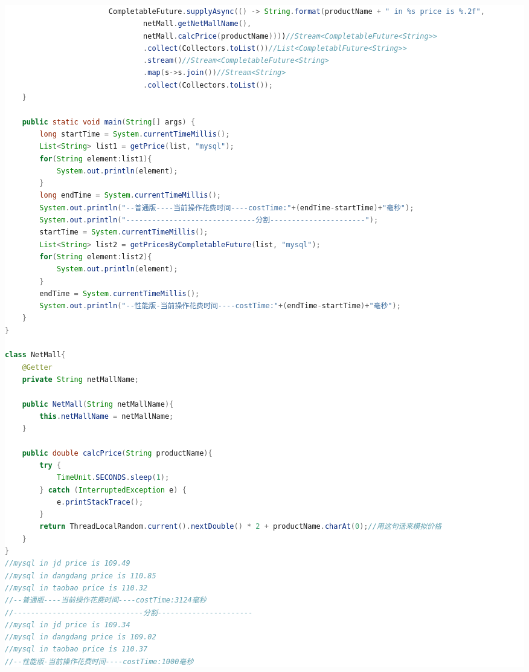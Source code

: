```java
                        CompletableFuture.supplyAsync(() -> String.format(productName + " in %s price is %.2f",
                                netMall.getNetMallName(),
                                netMall.calcPrice(productName))))//Stream<CompletableFuture<String>>
                                .collect(Collectors.toList())//List<CompletablFuture<String>>
                                .stream()//Stream<CompletableFuture<String>
                                .map(s->s.join())//Stream<String>
                                .collect(Collectors.toList());
    }

    public static void main(String[] args) {
        long startTime = System.currentTimeMillis();
        List<String> list1 = getPrice(list, "mysql");
        for(String element:list1){
            System.out.println(element);
        }
        long endTime = System.currentTimeMillis();
        System.out.println("--普通版----当前操作花费时间----costTime:"+(endTime-startTime)+"毫秒");
        System.out.println("------------------------------分割----------------------");
        startTime = System.currentTimeMillis();
        List<String> list2 = getPricesByCompletableFuture(list, "mysql");
        for(String element:list2){
            System.out.println(element);
        }
        endTime = System.currentTimeMillis();
        System.out.println("--性能版-当前操作花费时间----costTime:"+(endTime-startTime)+"毫秒");
    }
}

class NetMall{
    @Getter
    private String netMallName;

    public NetMall(String netMallName){
        this.netMallName = netMallName;
    }

    public double calcPrice(String productName){
        try {
            TimeUnit.SECONDS.sleep(1);
        } catch (InterruptedException e) {
            e.printStackTrace();
        }
        return ThreadLocalRandom.current().nextDouble() * 2 + productName.charAt(0);//用这句话来模拟价格
    }
}
//mysql in jd price is 109.49
//mysql in dangdang price is 110.85
//mysql in taobao price is 110.32
//--普通版----当前操作花费时间----costTime:3124毫秒
//------------------------------分割----------------------
//mysql in jd price is 109.34
//mysql in dangdang price is 109.02
//mysql in taobao price is 110.37
//--性能版-当前操作花费时间----costTime:1000毫秒
```
